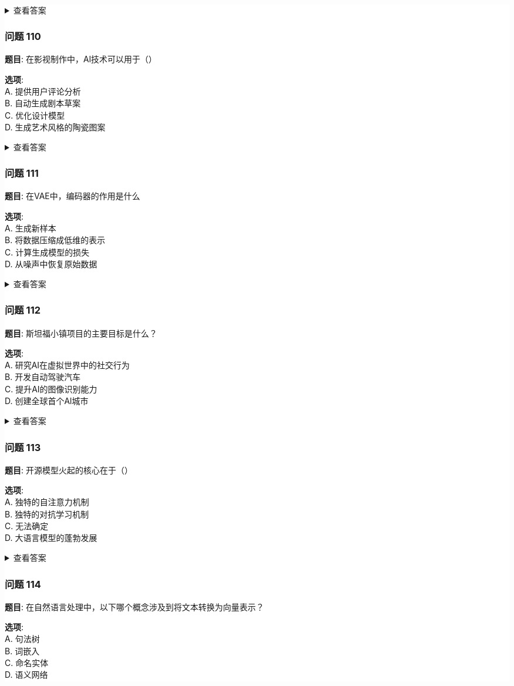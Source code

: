 <details><summary>查看答案</summary></details>

### 问题 110

**题目**: 在影视制作中，Al技术可以用于（）

**选项**:  
A. 提供用户评论分析  
B. 自动生成剧本草案  
C. 优化设计模型  
D. 生成艺术风格的陶瓷图案  

<details><summary>查看答案</summary></details>

### 问题 111

**题目**: 在VAE中，编码器的作用是什么

**选项**:  
A. 生成新样本  
B. 将数据压缩成低维的表示  
C. 计算生成模型的损失  
D. 从噪声中恢复原始数据  

<details><summary>查看答案</summary></details>

### 问题 112

**题目**: 斯坦福小镇项目的主要目标是什么？

**选项**:  
A. 研究AI在虚拟世界中的社交行为  
B. 开发自动驾驶汽车  
C. 提升AI的图像识别能力  
D. 创建全球首个Al城市  

<details><summary>查看答案</summary></details>

### 问题 113

**题目**: 开源模型火起的核心在于（）

**选项**:  
A. 独特的自注意力机制  
B. 独特的对抗学习机制  
C. 无法确定  
D. 大语言模型的蓬勃发展  

<details><summary>查看答案</summary></details>

### 问题 114

**题目**: 在自然语言处理中，以下哪个概念涉及到将文本转换为向量表示？

**选项**:  
A. 句法树  
B. 词嵌入  
C. 命名实体  
D. 语义网络  
